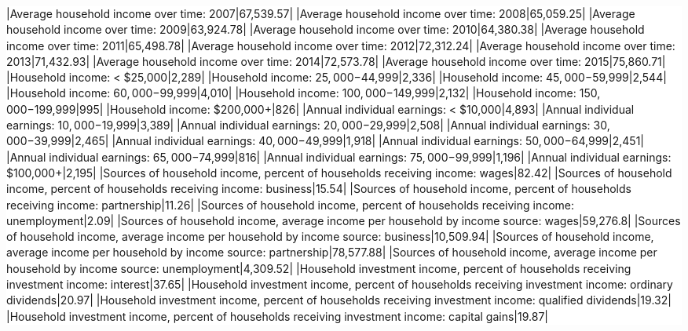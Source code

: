 |Average household income over time: 2007|67,539.57|
|Average household income over time: 2008|65,059.25|
|Average household income over time: 2009|63,924.78|
|Average household income over time: 2010|64,380.38|
|Average household income over time: 2011|65,498.78|
|Average household income over time: 2012|72,312.24|
|Average household income over time: 2013|71,432.93|
|Average household income over time: 2014|72,573.78|
|Average household income over time: 2015|75,860.71|
|Household income: < $25,000|2,289|
|Household income: $25,000-$44,999|2,336|
|Household income: $45,000-$59,999|2,544|
|Household income: $60,000-$99,999|4,010|
|Household income: $100,000-$149,999|2,132|
|Household income: $150,000-$199,999|995|
|Household income: $200,000+|826|
|Annual individual earnings: < $10,000|4,893|
|Annual individual earnings: $10,000-$19,999|3,389|
|Annual individual earnings: $20,000-$29,999|2,508|
|Annual individual earnings: $30,000-$39,999|2,465|
|Annual individual earnings: $40,000-$49,999|1,918|
|Annual individual earnings: $50,000-$64,999|2,451|
|Annual individual earnings: $65,000-$74,999|816|
|Annual individual earnings: $75,000-$99,999|1,196|
|Annual individual earnings: $100,000+|2,195|
|Sources of household income, percent of households receiving income: wages|82.42|
|Sources of household income, percent of households receiving income: business|15.54|
|Sources of household income, percent of households receiving income: partnership|11.26|
|Sources of household income, percent of households receiving income: unemployment|2.09|
|Sources of household income, average income per household by income source: wages|59,276.8|
|Sources of household income, average income per household by income source: business|10,509.94|
|Sources of household income, average income per household by income source: partnership|78,577.88|
|Sources of household income, average income per household by income source: unemployment|4,309.52|
|Household investment income, percent of households receiving investment income: interest|37.65|
|Household investment income, percent of households receiving investment income: ordinary dividends|20.97|
|Household investment income, percent of households receiving investment income: qualified dividends|19.32|
|Household investment income, percent of households receiving investment income: capital gains|19.87|